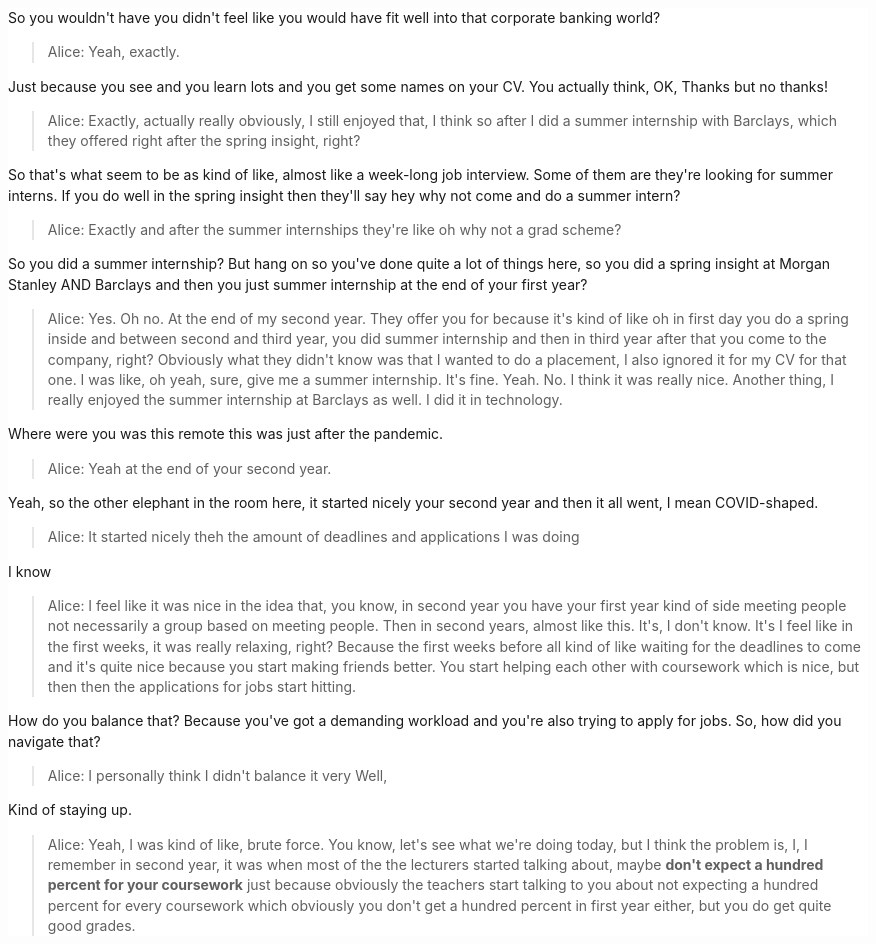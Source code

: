 So you wouldn't have you didn't feel like you would have fit well into that corporate banking world? 

> Alice: Yeah, exactly. 

Just because you see and you learn lots and you get some names on your CV. You actually think, OK, Thanks but no thanks! 

> Alice: Exactly, actually really obviously, I still enjoyed that, I think so after I did a summer internship with Barclays, which they offered right after the spring insight, right?

So that's what seem to be as kind of like, almost like a week-long job interview. Some of them are they're looking for summer interns. If you do well in the spring insight then they'll say hey why not come and do a summer intern? 

> Alice: Exactly and after the summer internships they're like oh why not a grad scheme?

So you did a summer internship? But hang on so you've done quite a lot of things here, so you did a spring insight at Morgan Stanley AND Barclays and then you just summer internship at the end of your first year? 

> Alice: Yes. Oh no. At the end of my second year. They offer you for because it's kind of like oh in first day you do a spring inside and between second and third year, you did summer internship and then in third year after that you come to the company, right? Obviously what they didn't know was that I wanted to do a placement, I also ignored it for my CV for that one. I was like, oh yeah, sure, give me a summer internship. It's fine. Yeah. No. I think it was really nice. Another thing, I really enjoyed the summer internship at Barclays as well. I did it in technology.

Where were you was this remote this was just after the pandemic. 

> Alice: Yeah at the end of your second year. 

Yeah, so the other elephant in the room here, it started nicely your second year and then it all went, I mean COVID-shaped.

> Alice: It started nicely theh the amount of deadlines and applications I was doing

I know

> Alice: I feel like it was nice in the idea that, you know, in second year you have your first year kind of side meeting people not necessarily a group based on meeting people. Then in second years, almost like this. It's, I don't know. It's I feel like in the first weeks, it was really relaxing, right? Because the first weeks before all kind of like waiting for the deadlines to come and it's quite nice because you start making friends better. You start helping each other with coursework which is nice, but then then the applications for jobs start hitting. 


How do you balance that? Because you've got a demanding workload and you're also trying to apply for jobs. So, how did you navigate that? 


> Alice: I personally think I didn't balance it very Well,

Kind of staying up. 

> Alice: Yeah, I was kind of like, brute force. You know, let's see what we're doing today, but I think the problem is, I, I remember in second year, it was when most of the the lecturers started talking about, maybe **don't expect a hundred percent for your coursework** just because  obviously the teachers start talking to you about not expecting a hundred percent for every coursework which obviously you don't get a hundred percent in first year either, but you do get quite good grades.
